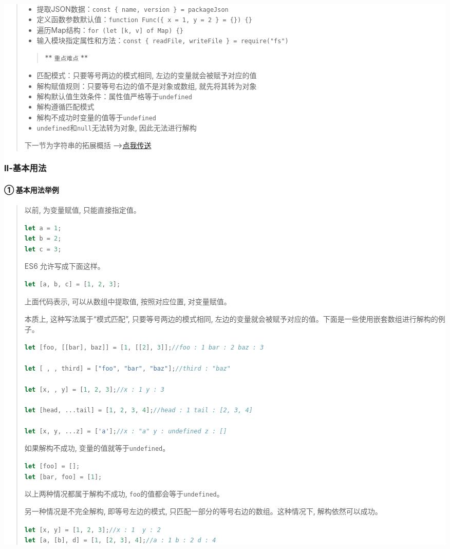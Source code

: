 >- 提取JSON数据：`const { name, version } = packageJson`
>- 定义函数参数默认值：`function Func({ x = 1, y = 2 } = {}) {}`
>- 遍历Map结构：`for (let [k, v] of Map) {}`
>- 输入模块指定属性和方法：`const { readFile, writeFile } = require("fs")`
>
>>  ** `重点难点` **
>
>- 匹配模式：只要等号两边的模式相同, 左边的变量就会被赋予对应的值
>- 解构赋值规则：只要等号右边的值不是对象或数组, 就先将其转为对象
>- 解构默认值生效条件：属性值严格等于`undefined`
>- 解构遵循匹配模式
>- 解构不成功时变量的值等于`undefined`
>- `undefined`和`null`无法转为对象, 因此无法进行解构
>
>下一节为字符串的拓展概括  -->[点我传送](#4、字符串的拓展)

### Ⅱ-基本用法

#### ① 基本用法举例

>以前, 为变量赋值, 只能直接指定值。
>
>```javascript
>let a = 1;
>let b = 2;
>let c = 3;
>```
>
>ES6 允许写成下面这样。
>
>```javascript
>let [a, b, c] = [1, 2, 3];
>```
>
>上面代码表示, 可以从数组中提取值, 按照对应位置, 对变量赋值。
>
>本质上, 这种写法属于“模式匹配”, 只要等号两边的模式相同, 左边的变量就会被赋予对应的值。下面是一些使用嵌套数组进行解构的例子。
>
>```javascript
>let [foo, [[bar], baz]] = [1, [[2], 3]];//foo : 1 bar : 2 baz : 3
>
>let [ , , third] = ["foo", "bar", "baz"];//third : "baz"
>
>let [x, , y] = [1, 2, 3];//x : 1 y : 3
>
>let [head, ...tail] = [1, 2, 3, 4];//head : 1 tail : [2, 3, 4]
>
>let [x, y, ...z] = ['a'];//x : "a" y : undefined z : []
>```
>
>如果解构不成功, 变量的值就等于`undefined`。
>
>```javascript
>let [foo] = [];
>let [bar, foo] = [1];
>```
>
>以上两种情况都属于解构不成功, `foo`的值都会等于`undefined`。
>
>另一种情况是不完全解构, 即等号左边的模式, 只匹配一部分的等号右边的数组。这种情况下, 解构依然可以成功。
>
>```javascript
>let [x, y] = [1, 2, 3];//x : 1  y : 2 
>let [a, [b], d] = [1, [2, 3], 4];//a : 1 b : 2 d : 4